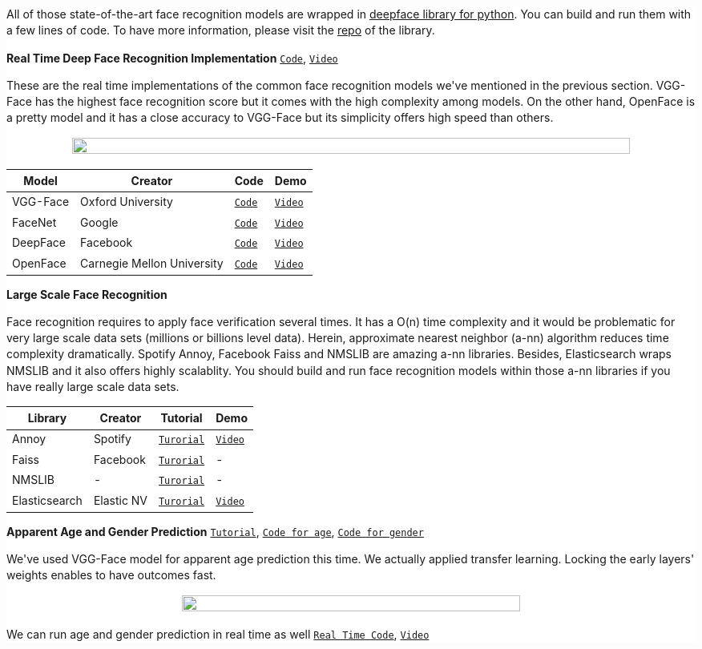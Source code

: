 All of those state-of-the-art face recognition models are wrapped in [deepface library for python](https://github.com/serengil/deepface). You can build and run them with a few lines of code. To have more information, please visit the [repo](https://github.com/serengil/deepface) of the library.

**Real Time Deep Face Recognition Implementation** [`Code`](https://github.com/serengil/tensorflow-101/blob/master/python/deep-face-real-time.py), [`Video`](https://www.youtube.com/watch?v=tSU_lNi0gQQ)

These are the real time implementations of the common face recognition models we've mentioned in the previous section. VGG-Face has the highest face recognition score but it comes with the high complexity among models. On the other hand, OpenFace is a pretty model and it has a close accuracy to VGG-Face but its simplicity offers high speed than others.

<p align="center"><img src="https://sefiks.com/wp-content/uploads/2020/02/deepface-cover.jpg" width="90%" height="90%"></p>

| Model | Creator | Code | Demo |
| ---   | --- | ---  | --- |
| VGG-Face | Oxford University | [`Code`](https://github.com/serengil/tensorflow-101/blob/master/python/deep-face-real-time.py) | [`Video`](https://www.youtube.com/watch?v=tSU_lNi0gQQ) |
| FaceNet | Google | [`Code`](https://github.com/serengil/tensorflow-101/blob/master/python/facenet-real-time.py) | [`Video`](https://youtu.be/vB1I5vWgTQg) |
| DeepFace | Facebook | [`Code`](https://github.com/serengil/tensorflow-101/blob/master/python/fb-deepface-real-time.py) | [`Video`](https://youtu.be/YjYIMs5ZOfc) |
| OpenFace | Carnegie Mellon University | [`Code`](https://github.com/serengil/tensorflow-101/blob/master/python/openface-real-time.py) | [`Video`](https://youtu.be/-4z2sL6wzP8) |

**Large Scale Face Recognition**

Face recognition requires to apply face verification several times. It has a O(n) time complexity and it would be problematic for very large scale data sets (millions or billions level data). Herein, approximate nearest neighbor (a-nn) algorithm reduces time complexity dramatically. Spotify Annoy, Facebook Faiss and NMSLIB are amazing a-nn libraries. Besides, Elasticsearch wraps NMSLIB and it also offers highly scalablity. You should build and run face recognition models within those a-nn libraries if you have really large scale data sets.

| Library | Creator | Tutorial | Demo |
| ---   | --- | ---  | --- |
| Annoy | Spotify | [`Turorial`](https://sefiks.com/2020/09/16/large-scale-face-recognition-with-spotify-annoy/) | [`Video`](https://youtu.be/Jpxm914o2xk) |
| Faiss | Facebook | [`Turorial`](https://sefiks.com/2020/09/17/large-scale-face-recognition-with-facebook-faiss/) | - |
| NMSLIB | - | [`Turorial`](https://sefiks.com/2020/09/19/large-scale-face-recognition-with-nmslib/) | - |
| Elasticsearch | Elastic NV | [`Turorial`](https://sefiks.com/2020/11/27/large-scale-face-recognition-with-elasticsearch/) | [`Video`](https://youtu.be/i4GvuOmzKzo) |

**Apparent Age and Gender Prediction** [`Tutorial`](https://sefiks.com/2019/02/13/apparent-age-and-gender-prediction-in-keras/), [`Code for age`](https://github.com/serengil/tensorflow-101/blob/master/python/apparent_age_prediction.ipynb), [`Code for gender`](https://github.com/serengil/tensorflow-101/blob/master/python/gender_prediction.ipynb)

We've used VGG-Face model for apparent age prediction this time. We actually applied transfer learning. Locking the early layers' weights enables to have outcomes fast. 

<p align="center"><img src="https://sefiks.com/wp-content/uploads/2019/10/age-prediction-for-godfather-original.png" width="70%" height="70%"></p>

We can run age and gender prediction in real time as well [`Real Time Code`](https://github.com/serengil/tensorflow-101/blob/master/python/age-gender-prediction-real-time.py), [`Video`](https://youtu.be/tFI7vZn3P7E)

